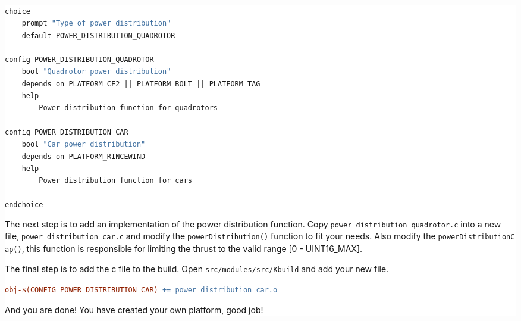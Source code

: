 ```Makefile
choice
    prompt "Type of power distribution"
    default POWER_DISTRIBUTION_QUADROTOR

config POWER_DISTRIBUTION_QUADROTOR
    bool "Quadrotor power distribution"
    depends on PLATFORM_CF2 || PLATFORM_BOLT || PLATFORM_TAG
    help
        Power distribution function for quadrotors

config POWER_DISTRIBUTION_CAR
    bool "Car power distribution"
    depends on PLATFORM_RINCEWIND
    help
        Power distribution function for cars

endchoice
```

The next step is to add an implementation of the power distribution function. Copy
`power_distribution_quadrotor.c` into a new file, `power_distribution_car.c` and modify the
`powerDistribution()` function to fit your needs. Also modify the `powerDistributionCap()`, this function is responsible
for limiting the thrust to the valid range [0 - UINT16_MAX].

The final step is to add the c file to the build. Open `src/modules/src/Kbuild` and add your new file.
```Makefile
obj-$(CONFIG_POWER_DISTRIBUTION_CAR) += power_distribution_car.o
```

And you are done! You have created your own platform, good job!

